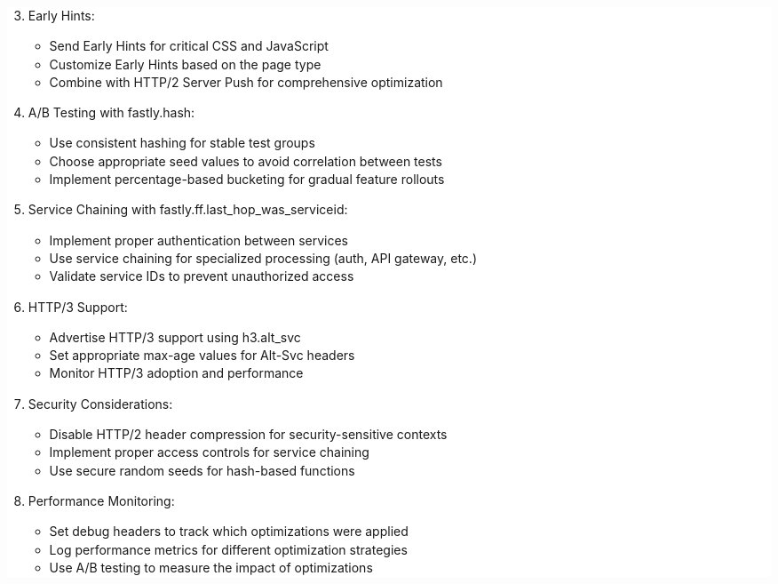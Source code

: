 3. Early Hints:
   - Send Early Hints for critical CSS and JavaScript
   - Customize Early Hints based on the page type
   - Combine with HTTP/2 Server Push for comprehensive optimization

4. A/B Testing with fastly.hash:
   - Use consistent hashing for stable test groups
   - Choose appropriate seed values to avoid correlation between tests
   - Implement percentage-based bucketing for gradual feature rollouts

5. Service Chaining with fastly.ff.last_hop_was_serviceid:
   - Implement proper authentication between services
   - Use service chaining for specialized processing (auth, API gateway, etc.)
   - Validate service IDs to prevent unauthorized access

6. HTTP/3 Support:
   - Advertise HTTP/3 support using h3.alt_svc
   - Set appropriate max-age values for Alt-Svc headers
   - Monitor HTTP/3 adoption and performance

7. Security Considerations:
   - Disable HTTP/2 header compression for security-sensitive contexts
   - Implement proper access controls for service chaining
   - Use secure random seeds for hash-based functions

8. Performance Monitoring:
   - Set debug headers to track which optimizations were applied
   - Log performance metrics for different optimization strategies
   - Use A/B testing to measure the impact of optimizations